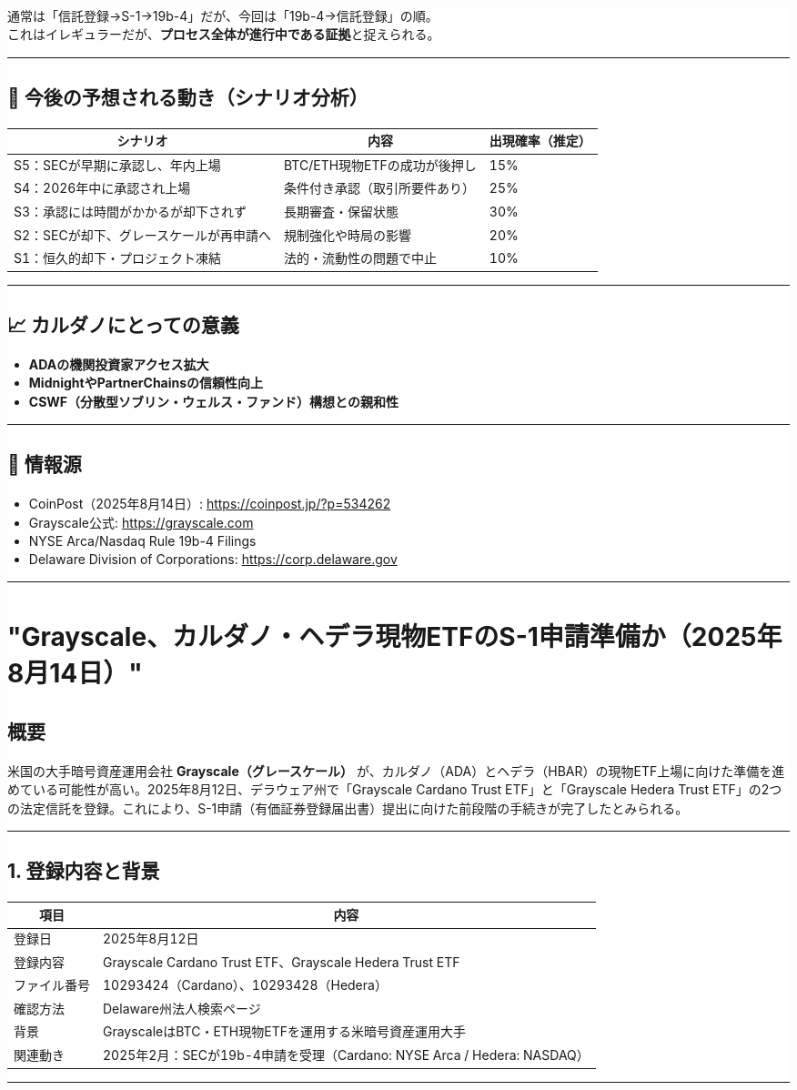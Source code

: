 通常は「信託登録→S-1→19b-4」だが、今回は「19b-4→信託登録」の順。  
これはイレギュラーだが、**プロセス全体が進行中である証拠**と捉えられる。

---

## 🔮 今後の予想される動き（シナリオ分析）

| シナリオ | 内容 | 出現確率（推定） |
|----------|------|------------------|
| S5：SECが早期に承認し、年内上場 | BTC/ETH現物ETFの成功が後押し | 15% |
| S4：2026年中に承認され上場 | 条件付き承認（取引所要件あり） | 25% |
| S3：承認には時間がかかるが却下されず | 長期審査・保留状態 | 30% |
| S2：SECが却下、グレースケールが再申請へ | 規制強化や時局の影響 | 20% |
| S1：恒久的却下・プロジェクト凍結 | 法的・流動性の問題で中止 | 10% |

---

## 📈 カルダノにとっての意義

- **ADAの機関投資家アクセス拡大**
- **MidnightやPartnerChainsの信頼性向上**
- **CSWF（分散型ソブリン・ウェルス・ファンド）構想との親和性**

---

## 📝 情報源

- CoinPost（2025年8月14日）: https://coinpost.jp/?p=534262  
- Grayscale公式: https://grayscale.com  
- NYSE Arca/Nasdaq Rule 19b-4 Filings  
- Delaware Division of Corporations: https://corp.delaware.gov

---


# "Grayscale、カルダノ・ヘデラ現物ETFのS-1申請準備か（2025年8月14日）"

## 概要
米国の大手暗号資産運用会社 **Grayscale（グレースケール）** が、カルダノ（ADA）とヘデラ（HBAR）の現物ETF上場に向けた準備を進めている可能性が高い。2025年8月12日、デラウェア州で「Grayscale Cardano Trust ETF」と「Grayscale Hedera Trust ETF」の2つの法定信託を登録。これにより、S-1申請（有価証券登録届出書）提出に向けた前段階の手続きが完了したとみられる。

---

## 1. 登録内容と背景
| 項目 | 内容 |
|------|------|
| 登録日 | 2025年8月12日 |
| 登録内容 | Grayscale Cardano Trust ETF、Grayscale Hedera Trust ETF |
| ファイル番号 | 10293424（Cardano）、10293428（Hedera） |
| 確認方法 | Delaware州法人検索ページ |
| 背景 | GrayscaleはBTC・ETH現物ETFを運用する米暗号資産運用大手 |
| 関連動き | 2025年2月：SECが19b-4申請を受理（Cardano: NYSE Arca / Hedera: NASDAQ） |

---